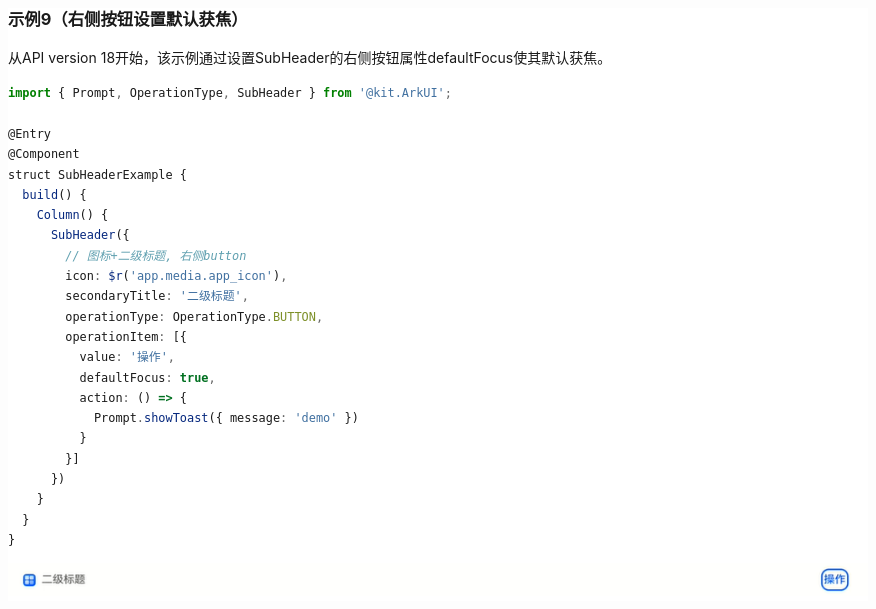 ### 示例9（右侧按钮设置默认获焦）
从API version 18开始，该示例通过设置SubHeader的右侧按钮属性defaultFocus使其默认获焦。
```ts
import { Prompt, OperationType, SubHeader } from '@kit.ArkUI';

@Entry
@Component
struct SubHeaderExample {
  build() {
    Column() {
      SubHeader({
        // 图标+二级标题, 右侧button
        icon: $r('app.media.app_icon'),
        secondaryTitle: '二级标题',
        operationType: OperationType.BUTTON,
        operationItem: [{
          value: '操作',
          defaultFocus: true,
          action: () => {
            Prompt.showToast({ message: 'demo' })
          }
        }]
      })
    }
  }
}
```
![/SubHeaderDefaultFocus](figures/SubHeaderDefaultFocus.png)
